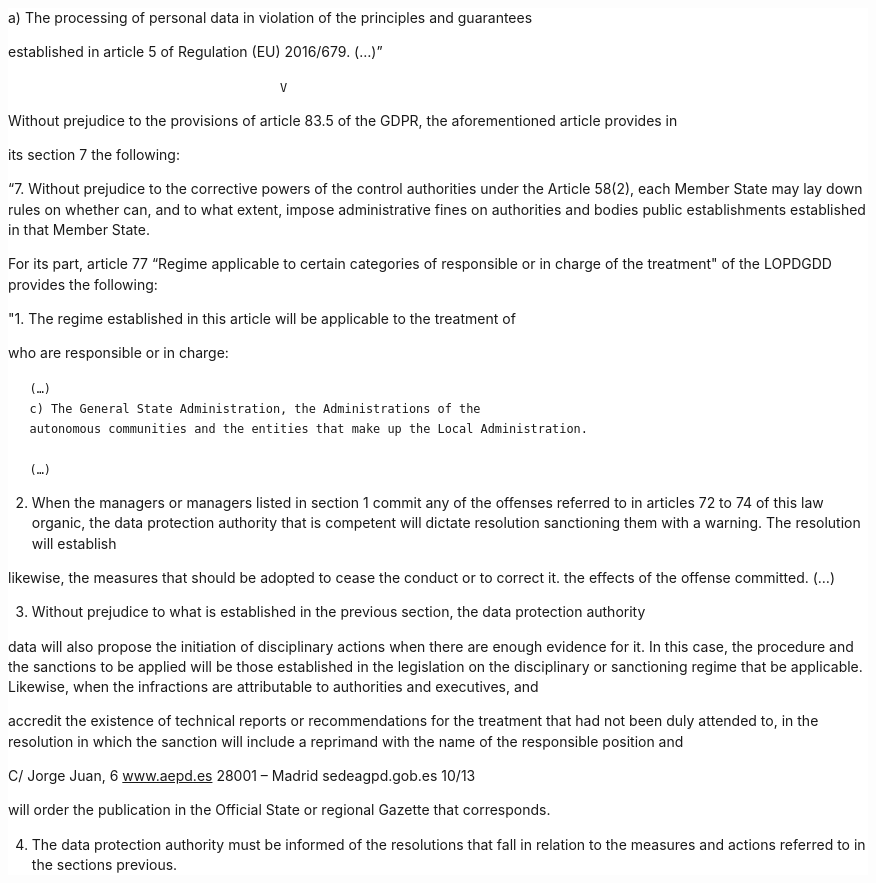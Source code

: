 a) The processing of personal data in violation of the principles and guarantees

established in article 5 of Regulation (EU) 2016/679. (…)”

                                          V

Without prejudice to the provisions of article 83.5 of the GDPR, the aforementioned article provides in

its section 7 the following:

“7. Without prejudice to the corrective powers of the control authorities under the
Article 58(2), each Member State may lay down rules on whether
can, and to what extent, impose administrative fines on authorities and bodies
public establishments established in that Member State.

For its part, article 77 “Regime applicable to certain categories of
responsible or in charge of the treatment" of the LOPDGDD provides the following:

"1. The regime established in this article will be applicable to the treatment of

who are responsible or in charge:

       (…)
       c) The General State Administration, the Administrations of the
       autonomous communities and the entities that make up the Local Administration.

       (…)

2. When the managers or managers listed in section 1 commit
any of the offenses referred to in articles 72 to 74 of this law
organic, the data protection authority that is competent will dictate
resolution sanctioning them with a warning. The resolution will establish

likewise, the measures that should be adopted to cease the conduct or to correct it.
the effects of the offense committed.
(…)

3. Without prejudice to what is established in the previous section, the data protection authority

data will also propose the initiation of disciplinary actions when there are
enough evidence for it. In this case, the procedure and the sanctions to be applied
will be those established in the legislation on the disciplinary or sanctioning regime that
be applicable.
Likewise, when the infractions are attributable to authorities and executives, and

accredit the existence of technical reports or recommendations for the treatment that
had not been duly attended to, in the resolution in which the
sanction will include a reprimand with the name of the responsible position and

C/ Jorge Juan, 6 www.aepd.es
28001 – Madrid sedeagpd.gob.es 10/13

will order the publication in the Official State or regional Gazette that
corresponds.

4. The data protection authority must be informed of the resolutions that
fall in relation to the measures and actions referred to in the sections
previous.
